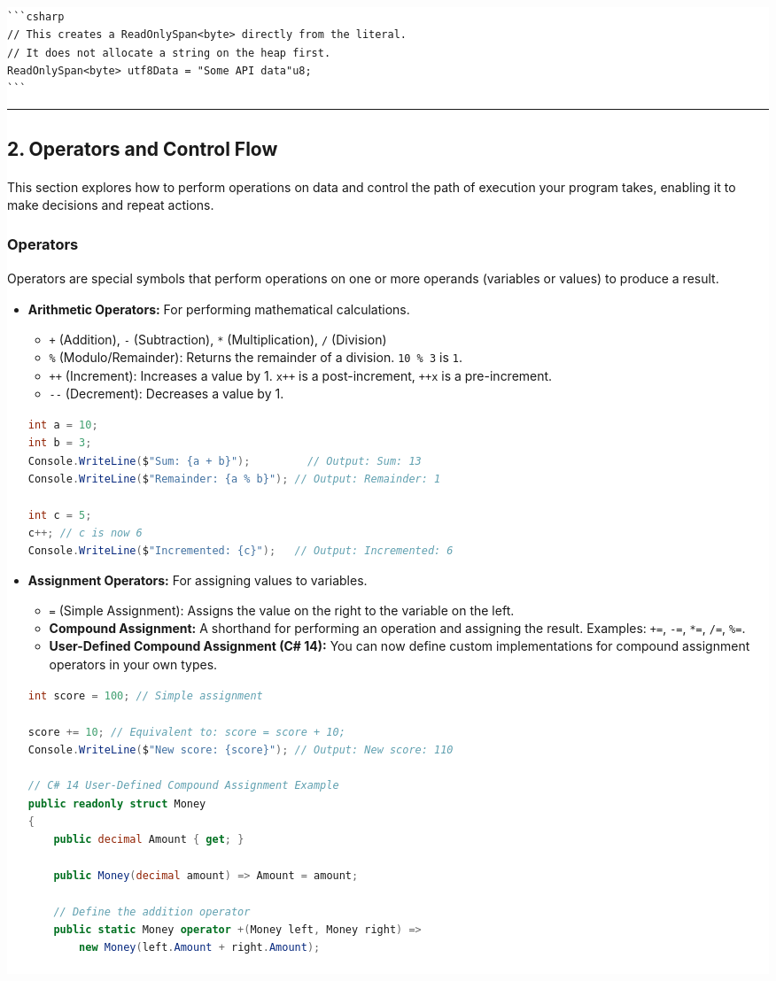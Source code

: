     ```csharp
    // This creates a ReadOnlySpan<byte> directly from the literal.
    // It does not allocate a string on the heap first.
    ReadOnlySpan<byte> utf8Data = "Some API data"u8;
    ```
---

## **2. Operators and Control Flow**

This section explores how to perform operations on data and control the path of execution your program takes, enabling it to make decisions and repeat actions.

### **Operators**

Operators are special symbols that perform operations on one or more operands (variables or values) to produce a result.

*   **Arithmetic Operators:** For performing mathematical calculations.
    *   `+` (Addition), `-` (Subtraction), `*` (Multiplication), `/` (Division)
    *   `%` (Modulo/Remainder): Returns the remainder of a division. `10 % 3` is `1`.
    *   `++` (Increment): Increases a value by 1. `x++` is a post-increment, `++x` is a pre-increment.
    *   `--` (Decrement): Decreases a value by 1.

    ```csharp
    int a = 10;
    int b = 3;
    Console.WriteLine($"Sum: {a + b}");         // Output: Sum: 13
    Console.WriteLine($"Remainder: {a % b}"); // Output: Remainder: 1

    int c = 5;
    c++; // c is now 6
    Console.WriteLine($"Incremented: {c}");   // Output: Incremented: 6
    ```

*   **Assignment Operators:** For assigning values to variables.
    *   `=` (Simple Assignment): Assigns the value on the right to the variable on the left.
    *   **Compound Assignment:** A shorthand for performing an operation and assigning the result. Examples: `+=`, `-=`, `*=`, `/=`, `%=`.
    *   **User-Defined Compound Assignment (C# 14):** You can now define custom implementations for compound assignment operators in your own types.

    ```csharp
    int score = 100; // Simple assignment

    score += 10; // Equivalent to: score = score + 10;
    Console.WriteLine($"New score: {score}"); // Output: New score: 110
    
    // C# 14 User-Defined Compound Assignment Example
    public readonly struct Money
    {
        public decimal Amount { get; }
        
        public Money(decimal amount) => Amount = amount;
        
        // Define the addition operator
        public static Money operator +(Money left, Money right) => 
            new Money(left.Amount + right.Amount);
            